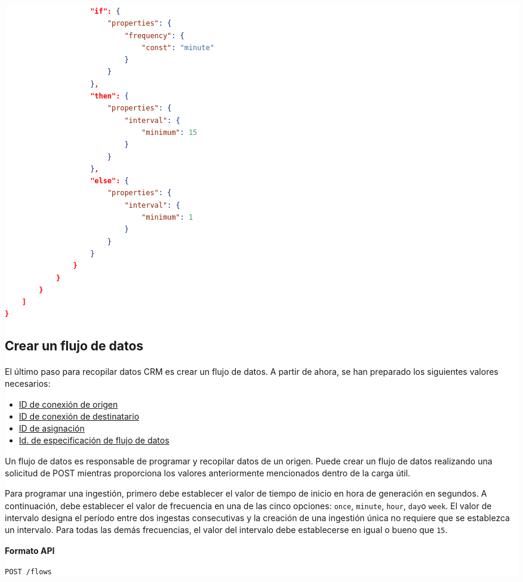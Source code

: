 ```json
                    "if": {
                        "properties": {
                            "frequency": {
                                "const": "minute"
                            }
                        }
                    },
                    "then": {
                        "properties": {
                            "interval": {
                                "minimum": 15
                            }
                        }
                    },
                    "else": {
                        "properties": {
                            "interval": {
                                "minimum": 1
                            }
                        }
                    }
                }
            }
        }
    ]
}
```

## Crear un flujo de datos

El último paso para recopilar datos CRM es crear un flujo de datos. A partir de ahora, se han preparado los siguientes valores necesarios:

* [ID de conexión de origen](#source)
* [ID de conexión de destinatario](#target)
* [ID de asignación](#mapping)
* [Id. de especificación de flujo de datos](#specs)

Un flujo de datos es responsable de programar y recopilar datos de un origen. Puede crear un flujo de datos realizando una solicitud de POST mientras proporciona los valores anteriormente mencionados dentro de la carga útil.

Para programar una ingestión, primero debe establecer el valor de tiempo de inicio en hora de generación en segundos. A continuación, debe establecer el valor de frecuencia en una de las cinco opciones: `once`, `minute`, `hour`, `day`o `week`. El valor de intervalo designa el período entre dos ingestas consecutivas y la creación de una ingestión única no requiere que se establezca un intervalo. Para todas las demás frecuencias, el valor del intervalo debe establecerse en igual o bueno que `15`.

**Formato API**

```http
POST /flows
```
